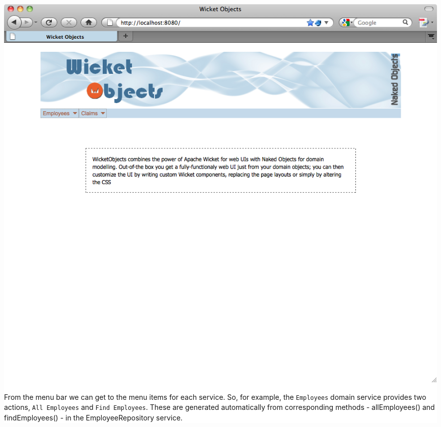 ![](images/020-services-bar.png)

From the menu bar we can get to the menu items for each service. So, for
example, the `Employees` domain service provides two actions,
`All Employees` and `Find
      Employees`. These are generated automatically from corresponding
methods - allEmployees() and findEmployees() - in the EmployeeRepository
service.
